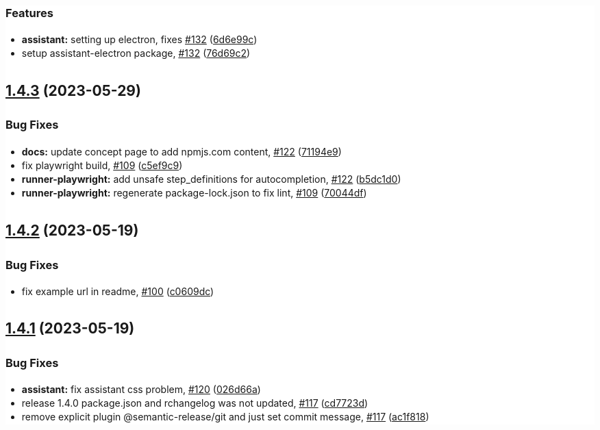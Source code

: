 
### Features

* **assistant:** setting up electron, fixes [#132](https://github.com/Orange-OpenSource/uuv/issues/132) ([6d6e99c](https://github.com/Orange-OpenSource/uuv/commit/6d6e99cbbdb498e1d5f24a0386e52ae38fa1b161))
* setup assistant-electron package, [#132](https://github.com/Orange-OpenSource/uuv/issues/132) ([76d69c2](https://github.com/Orange-OpenSource/uuv/commit/76d69c2b5d311b40cb42c9511d224d7911133e10))

## [1.4.3](https://github.com/Orange-OpenSource/uuv/compare/docs-v1.4.2...docs-v1.4.3) (2023-05-29)


### Bug Fixes

* **docs:** update concept page to add npmjs.com content, [#122](https://github.com/Orange-OpenSource/uuv/issues/122) ([71194e9](https://github.com/Orange-OpenSource/uuv/commit/71194e90d2fa0a10db872dd937c3771cabd31d45))
* fix playwright build, [#109](https://github.com/Orange-OpenSource/uuv/issues/109) ([c5ef9c9](https://github.com/Orange-OpenSource/uuv/commit/c5ef9c9185f228e35fcaa41363ebae6409a050c7))
* **runner-playwright:** add unsafe step_definitions for autocompletion, [#122](https://github.com/Orange-OpenSource/uuv/issues/122) ([b5dc1d0](https://github.com/Orange-OpenSource/uuv/commit/b5dc1d0063e506cc376f35d4f1fe1fc4c1d5ded0))
* **runner-playwright:** regenerate package-lock.json to fix lint, [#109](https://github.com/Orange-OpenSource/uuv/issues/109) ([70044df](https://github.com/Orange-OpenSource/uuv/commit/70044dfd9efb2c6776a85cadd18966610d2d61f2))

## [1.4.2](https://github.com/Orange-OpenSource/uuv/compare/docs-v1.4.1...docs-v1.4.2) (2023-05-19)


### Bug Fixes

* fix example url in readme, [#100](https://github.com/Orange-OpenSource/uuv/issues/100) ([c0609dc](https://github.com/Orange-OpenSource/uuv/commit/c0609dc6eee36e842e3dc74095a338d48b5248cc))

## [1.4.1](https://github.com/Orange-OpenSource/uuv/compare/docs-v1.4.0...docs-v1.4.1) (2023-05-19)


### Bug Fixes

* **assistant:** fix assistant css problem, [#120](https://github.com/Orange-OpenSource/uuv/issues/120) ([026d66a](https://github.com/Orange-OpenSource/uuv/commit/026d66ad6ad7e9090282f1734335c5a7b1e417c6))
* release 1.4.0 package.json and rchangelog was not updated, [#117](https://github.com/Orange-OpenSource/uuv/issues/117) ([cd7723d](https://github.com/Orange-OpenSource/uuv/commit/cd7723d6d790dd5fd928a5d9d41bfd075159378a))
* remove explicit plugin @semantic-release/git and just set commit message, [#117](https://github.com/Orange-OpenSource/uuv/issues/117) ([ac1f818](https://github.com/Orange-OpenSource/uuv/commit/ac1f8188cccbcb224acb15180cd0bd131aaa6cd1))
